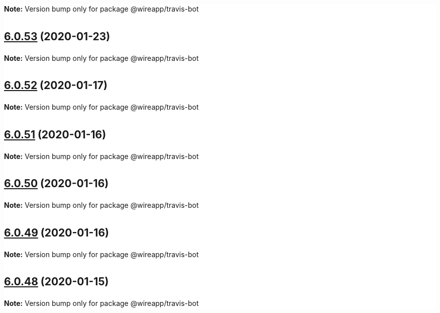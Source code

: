 **Note:** Version bump only for package @wireapp/travis-bot





## [6.0.53](https://github.com/wireapp/wire-web-packages/tree/master/packages/travis-bot/compare/@wireapp/travis-bot@6.0.52...@wireapp/travis-bot@6.0.53) (2020-01-23)

**Note:** Version bump only for package @wireapp/travis-bot





## [6.0.52](https://github.com/wireapp/wire-web-packages/tree/master/packages/travis-bot/compare/@wireapp/travis-bot@6.0.51...@wireapp/travis-bot@6.0.52) (2020-01-17)

**Note:** Version bump only for package @wireapp/travis-bot





## [6.0.51](https://github.com/wireapp/wire-web-packages/tree/master/packages/travis-bot/compare/@wireapp/travis-bot@6.0.50...@wireapp/travis-bot@6.0.51) (2020-01-16)

**Note:** Version bump only for package @wireapp/travis-bot





## [6.0.50](https://github.com/wireapp/wire-web-packages/tree/master/packages/travis-bot/compare/@wireapp/travis-bot@6.0.49...@wireapp/travis-bot@6.0.50) (2020-01-16)

**Note:** Version bump only for package @wireapp/travis-bot





## [6.0.49](https://github.com/wireapp/wire-web-packages/tree/master/packages/travis-bot/compare/@wireapp/travis-bot@6.0.48...@wireapp/travis-bot@6.0.49) (2020-01-16)

**Note:** Version bump only for package @wireapp/travis-bot





## [6.0.48](https://github.com/wireapp/wire-web-packages/tree/master/packages/travis-bot/compare/@wireapp/travis-bot@6.0.47...@wireapp/travis-bot@6.0.48) (2020-01-15)

**Note:** Version bump only for package @wireapp/travis-bot
